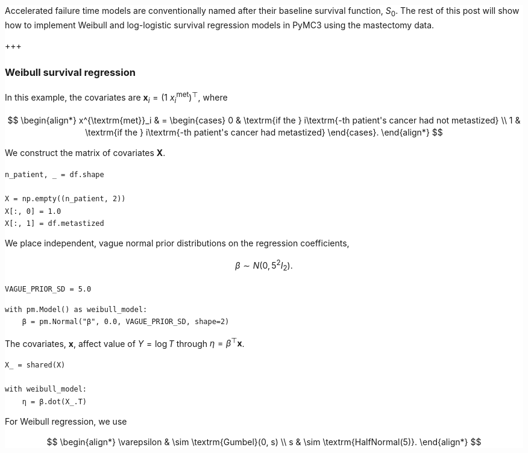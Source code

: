 Accelerated failure time models are conventionally named after their baseline survival function, $S_0$.  The rest of this post will show how to implement Weibull and log-logistic survival regression models in PyMC3 using the mastectomy data.

+++

### Weibull survival regression

In this example, the covariates are $\mathbf{x}_i = \left(1\ x^{\textrm{met}}_i\right)^{\top}$, where

$$
\begin{align*}
x^{\textrm{met}}_i
    & = \begin{cases}
        0 & \textrm{if the } i\textrm{-th patient's cancer had not metastized} \\
        1 & \textrm{if the } i\textrm{-th patient's cancer had metastized}
    \end{cases}.
\end{align*}
$$

We construct the matrix of covariates $\mathbf{X}$.

```{code-cell} ipython3
n_patient, _ = df.shape

X = np.empty((n_patient, 2))
X[:, 0] = 1.0
X[:, 1] = df.metastized
```

We place independent, vague normal prior distributions on the regression coefficients,

$$\beta \sim N(0, 5^2 I_2).$$

```{code-cell} ipython3
VAGUE_PRIOR_SD = 5.0
```

```{code-cell} ipython3
with pm.Model() as weibull_model:
    β = pm.Normal("β", 0.0, VAGUE_PRIOR_SD, shape=2)
```

The covariates, $\mathbf{x}$, affect value of $Y = \log T$ through $\eta = \beta^{\top} \mathbf{x}$.

```{code-cell} ipython3
X_ = shared(X)

with weibull_model:
    η = β.dot(X_.T)
```

For Weibull regression, we use

$$
\begin{align*}
    \varepsilon
        & \sim \textrm{Gumbel}(0, s) \\
    s
        & \sim \textrm{HalfNormal(5)}.
\end{align*}
$$
